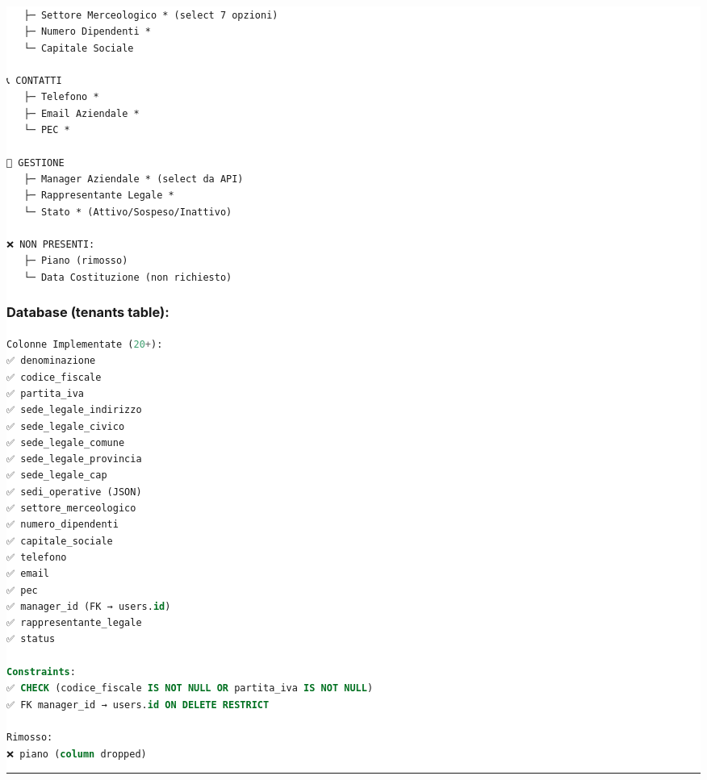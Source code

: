 ```
   ├─ Settore Merceologico * (select 7 opzioni)
   ├─ Numero Dipendenti *
   └─ Capitale Sociale

📞 CONTATTI
   ├─ Telefono *
   ├─ Email Aziendale *
   └─ PEC *

👤 GESTIONE
   ├─ Manager Aziendale * (select da API)
   ├─ Rappresentante Legale *
   └─ Stato * (Attivo/Sospeso/Inattivo)

❌ NON PRESENTI:
   ├─ Piano (rimosso)
   └─ Data Costituzione (non richiesto)
```

### Database (tenants table):

```sql
Colonne Implementate (20+):
✅ denominazione
✅ codice_fiscale
✅ partita_iva
✅ sede_legale_indirizzo
✅ sede_legale_civico
✅ sede_legale_comune
✅ sede_legale_provincia
✅ sede_legale_cap
✅ sedi_operative (JSON)
✅ settore_merceologico
✅ numero_dipendenti
✅ capitale_sociale
✅ telefono
✅ email
✅ pec
✅ manager_id (FK → users.id)
✅ rappresentante_legale
✅ status

Constraints:
✅ CHECK (codice_fiscale IS NOT NULL OR partita_iva IS NOT NULL)
✅ FK manager_id → users.id ON DELETE RESTRICT

Rimosso:
❌ piano (column dropped)
```

---
